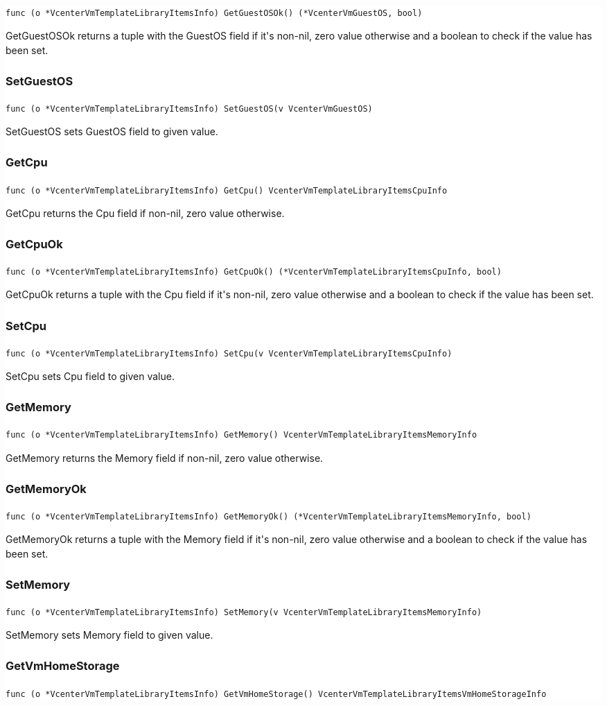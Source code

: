 `func (o *VcenterVmTemplateLibraryItemsInfo) GetGuestOSOk() (*VcenterVmGuestOS, bool)`

GetGuestOSOk returns a tuple with the GuestOS field if it's non-nil, zero value otherwise
and a boolean to check if the value has been set.

### SetGuestOS

`func (o *VcenterVmTemplateLibraryItemsInfo) SetGuestOS(v VcenterVmGuestOS)`

SetGuestOS sets GuestOS field to given value.


### GetCpu

`func (o *VcenterVmTemplateLibraryItemsInfo) GetCpu() VcenterVmTemplateLibraryItemsCpuInfo`

GetCpu returns the Cpu field if non-nil, zero value otherwise.

### GetCpuOk

`func (o *VcenterVmTemplateLibraryItemsInfo) GetCpuOk() (*VcenterVmTemplateLibraryItemsCpuInfo, bool)`

GetCpuOk returns a tuple with the Cpu field if it's non-nil, zero value otherwise
and a boolean to check if the value has been set.

### SetCpu

`func (o *VcenterVmTemplateLibraryItemsInfo) SetCpu(v VcenterVmTemplateLibraryItemsCpuInfo)`

SetCpu sets Cpu field to given value.


### GetMemory

`func (o *VcenterVmTemplateLibraryItemsInfo) GetMemory() VcenterVmTemplateLibraryItemsMemoryInfo`

GetMemory returns the Memory field if non-nil, zero value otherwise.

### GetMemoryOk

`func (o *VcenterVmTemplateLibraryItemsInfo) GetMemoryOk() (*VcenterVmTemplateLibraryItemsMemoryInfo, bool)`

GetMemoryOk returns a tuple with the Memory field if it's non-nil, zero value otherwise
and a boolean to check if the value has been set.

### SetMemory

`func (o *VcenterVmTemplateLibraryItemsInfo) SetMemory(v VcenterVmTemplateLibraryItemsMemoryInfo)`

SetMemory sets Memory field to given value.


### GetVmHomeStorage

`func (o *VcenterVmTemplateLibraryItemsInfo) GetVmHomeStorage() VcenterVmTemplateLibraryItemsVmHomeStorageInfo`
